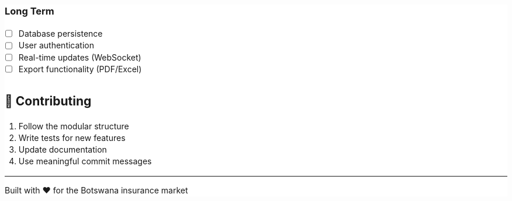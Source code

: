 ### Long Term
- [ ] Database persistence
- [ ] User authentication
- [ ] Real-time updates (WebSocket)
- [ ] Export functionality (PDF/Excel)

## 🤝 Contributing

1. Follow the modular structure
2. Write tests for new features
3. Update documentation
4. Use meaningful commit messages

---

Built with ❤️ for the Botswana insurance market
